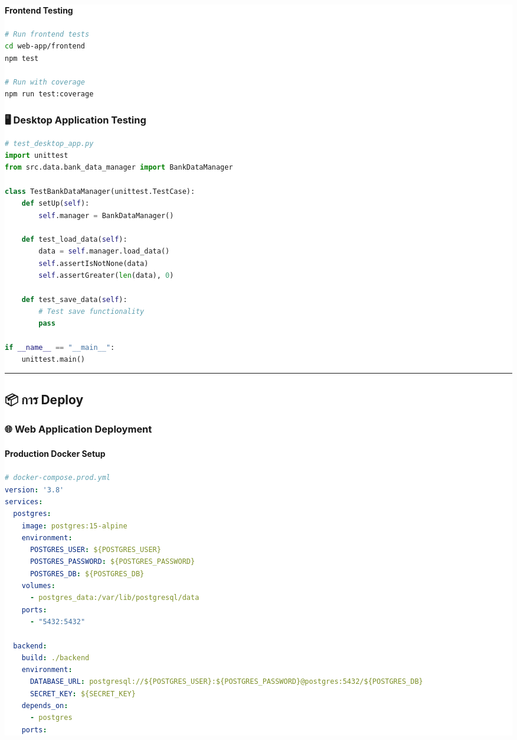 #### Frontend Testing
```bash
# Run frontend tests
cd web-app/frontend
npm test

# Run with coverage
npm run test:coverage
```

### 🖥️ Desktop Application Testing

```python
# test_desktop_app.py
import unittest
from src.data.bank_data_manager import BankDataManager

class TestBankDataManager(unittest.TestCase):
    def setUp(self):
        self.manager = BankDataManager()
    
    def test_load_data(self):
        data = self.manager.load_data()
        self.assertIsNotNone(data)
        self.assertGreater(len(data), 0)
    
    def test_save_data(self):
        # Test save functionality
        pass

if __name__ == "__main__":
    unittest.main()
```

---

## 📦 การ Deploy

### 🌐 Web Application Deployment

#### Production Docker Setup
```yaml
# docker-compose.prod.yml
version: '3.8'
services:
  postgres:
    image: postgres:15-alpine
    environment:
      POSTGRES_USER: ${POSTGRES_USER}
      POSTGRES_PASSWORD: ${POSTGRES_PASSWORD}
      POSTGRES_DB: ${POSTGRES_DB}
    volumes:
      - postgres_data:/var/lib/postgresql/data
    ports:
      - "5432:5432"

  backend:
    build: ./backend
    environment:
      DATABASE_URL: postgresql://${POSTGRES_USER}:${POSTGRES_PASSWORD}@postgres:5432/${POSTGRES_DB}
      SECRET_KEY: ${SECRET_KEY}
    depends_on:
      - postgres
    ports:
```